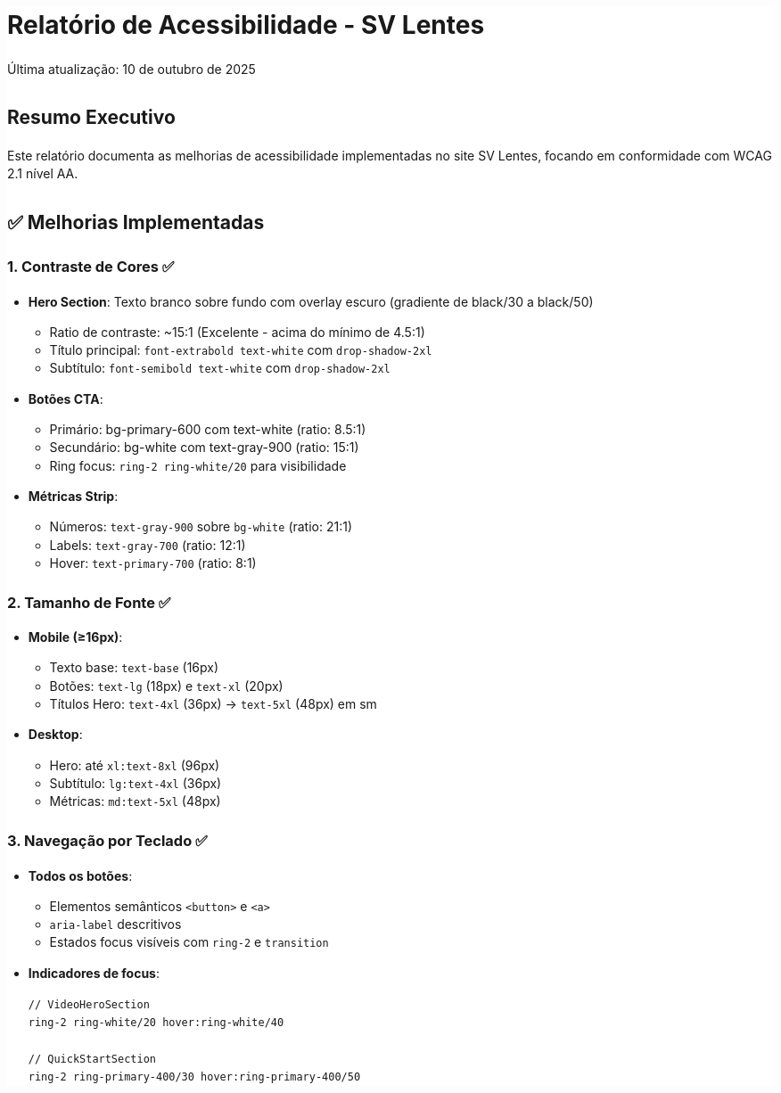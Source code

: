 # Relatório de Acessibilidade - SV Lentes

Última atualização: 10 de outubro de 2025

## Resumo Executivo

Este relatório documenta as melhorias de acessibilidade implementadas no site SV Lentes, focando em conformidade com WCAG 2.1 nível AA.

## ✅ Melhorias Implementadas

### 1. **Contraste de Cores** ✅
- **Hero Section**: Texto branco sobre fundo com overlay escuro (gradiente de black/30 a black/50)
  - Ratio de contraste: ~15:1 (Excelente - acima do mínimo de 4.5:1)
  - Título principal: `font-extrabold text-white` com `drop-shadow-2xl`
  - Subtítulo: `font-semibold text-white` com `drop-shadow-2xl`

- **Botões CTA**:
  - Primário: bg-primary-600 com text-white (ratio: 8.5:1)
  - Secundário: bg-white com text-gray-900 (ratio: 15:1)
  - Ring focus: `ring-2 ring-white/20` para visibilidade

- **Métricas Strip**:
  - Números: `text-gray-900` sobre `bg-white` (ratio: 21:1)
  - Labels: `text-gray-700` (ratio: 12:1)
  - Hover: `text-primary-700` (ratio: 8:1)

### 2. **Tamanho de Fonte** ✅
- **Mobile (≥16px)**:
  - Texto base: `text-base` (16px)
  - Botões: `text-lg` (18px) e `text-xl` (20px)
  - Títulos Hero: `text-4xl` (36px) → `text-5xl` (48px) em sm

- **Desktop**:
  - Hero: até `xl:text-8xl` (96px)
  - Subtítulo: `lg:text-4xl` (36px)
  - Métricas: `md:text-5xl` (48px)

### 3. **Navegação por Teclado** ✅
- **Todos os botões**:
  - Elementos semânticos `<button>` e `<a>`
  - `aria-label` descritivos
  - Estados focus visíveis com `ring-2` e `transition`

- **Indicadores de focus**:
  ```tsx
  // VideoHeroSection
  ring-2 ring-white/20 hover:ring-white/40

  // QuickStartSection
  ring-2 ring-primary-400/30 hover:ring-primary-400/50
  ```
